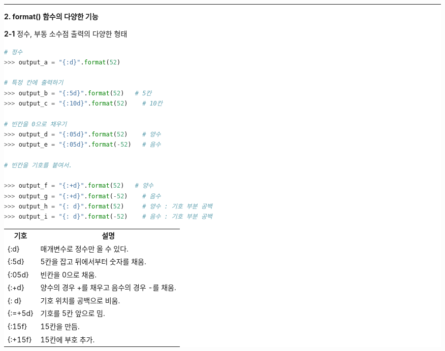 ***

**2. format() 함수의 다양한 기능**

**2-1** 정수, 부동 소수점 출력의 다양한 형태

```python
# 정수
>>> output_a = "{:d}".format(52)

# 특정 칸에 출력하기
>>> output_b = "{:5d}".format(52)   # 5칸
>>> output_c = "{:10d}".format(52)    # 10칸

# 빈칸을 0으로 채우기
>>> output_d = "{:05d}".format(52)    # 양수
>>> output_e = "{:05d}".format(-52)   # 음수

# 빈칸을 기호를 붙여서.

>>> output_f = "{:+d}".format(52)   # 양수
>>> output_g = "{:+d}".format(-52)    # 음수
>>> output_h = "{: d}".format(52)     # 양수 : 기호 부분 공백
>>> output_i = "{: d}".format(-52)    # 음수 : 기호 부분 공백

```
<center>
<table>
  <tr>
    <th> 기호 </th>
    <th> 설명 </th>
  </tr>
  <tr>
    <td> {:d} </th>
    <td> 매개변수로 정수만 올 수 있다. </td>
  </tr>
  <tr>
    <td> {:5d} </th>
    <td> 5칸을 잡고 뒤에서부터 숫자를 채움. </th>
  </tr>
  <tr>
    <td> {:05d} </td>
    <td>  빈칸을 0으로 채움. </td>
  </tr>
  <tr>
    <td> {:+d} </td>
    <td> 양수의 경우 +를 채우고 음수의 경우 -를 채움. </td>
  </tr>
  <tr>
    <td> {: d} </td>
    <td> 기호 위치를 공백으로 비움. </td>
  </tr>
  <tr>
    <td> {:=+5d} </td>
    <td> 기호를 5칸 앞으로 밈. </td>
  </tr>
  <tr>
    <td> {:15f} </td>
    <td> 15칸을 만듬. </td>
  </tr>
  <tr>
    <td> {:+15f} </td>
    <td> 15칸에 부호 추가. </td>
  </tr>
  <tr>